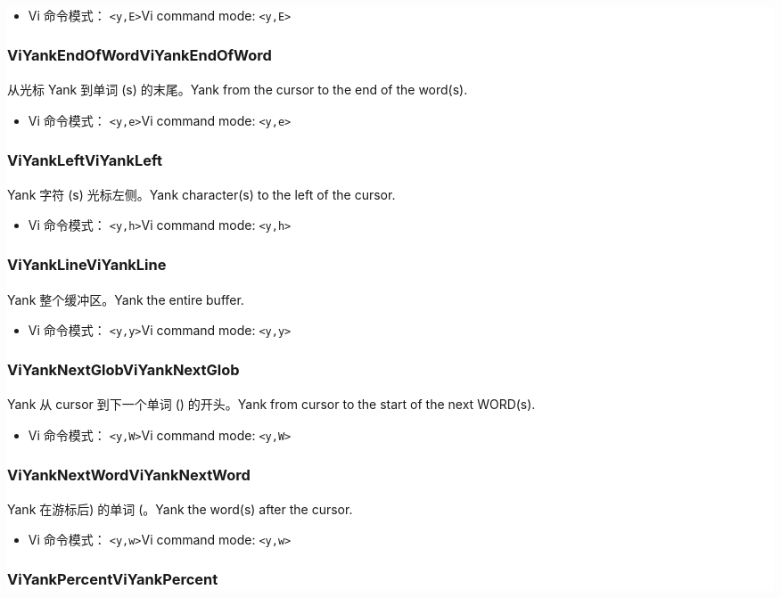 - <span data-ttu-id="2a36b-378">Vi 命令模式： `<y,E>`</span><span class="sxs-lookup"><span data-stu-id="2a36b-378">Vi command mode: `<y,E>`</span></span>

### <a name="viyankendofword"></a><span data-ttu-id="2a36b-379">ViYankEndOfWord</span><span class="sxs-lookup"><span data-stu-id="2a36b-379">ViYankEndOfWord</span></span>

<span data-ttu-id="2a36b-380">从光标 Yank 到单词 (s) 的末尾。</span><span class="sxs-lookup"><span data-stu-id="2a36b-380">Yank from the cursor to the end of the word(s).</span></span>

- <span data-ttu-id="2a36b-381">Vi 命令模式： `<y,e>`</span><span class="sxs-lookup"><span data-stu-id="2a36b-381">Vi command mode: `<y,e>`</span></span>

### <a name="viyankleft"></a><span data-ttu-id="2a36b-382">ViYankLeft</span><span class="sxs-lookup"><span data-stu-id="2a36b-382">ViYankLeft</span></span>

<span data-ttu-id="2a36b-383">Yank 字符 (s) 光标左侧。</span><span class="sxs-lookup"><span data-stu-id="2a36b-383">Yank character(s) to the left of the cursor.</span></span>

- <span data-ttu-id="2a36b-384">Vi 命令模式： `<y,h>`</span><span class="sxs-lookup"><span data-stu-id="2a36b-384">Vi command mode: `<y,h>`</span></span>

### <a name="viyankline"></a><span data-ttu-id="2a36b-385">ViYankLine</span><span class="sxs-lookup"><span data-stu-id="2a36b-385">ViYankLine</span></span>

<span data-ttu-id="2a36b-386">Yank 整个缓冲区。</span><span class="sxs-lookup"><span data-stu-id="2a36b-386">Yank the entire buffer.</span></span>

- <span data-ttu-id="2a36b-387">Vi 命令模式： `<y,y>`</span><span class="sxs-lookup"><span data-stu-id="2a36b-387">Vi command mode: `<y,y>`</span></span>

### <a name="viyanknextglob"></a><span data-ttu-id="2a36b-388">ViYankNextGlob</span><span class="sxs-lookup"><span data-stu-id="2a36b-388">ViYankNextGlob</span></span>

<span data-ttu-id="2a36b-389">Yank 从 cursor 到下一个单词 () 的开头。</span><span class="sxs-lookup"><span data-stu-id="2a36b-389">Yank from cursor to the start of the next WORD(s).</span></span>

- <span data-ttu-id="2a36b-390">Vi 命令模式： `<y,W>`</span><span class="sxs-lookup"><span data-stu-id="2a36b-390">Vi command mode: `<y,W>`</span></span>

### <a name="viyanknextword"></a><span data-ttu-id="2a36b-391">ViYankNextWord</span><span class="sxs-lookup"><span data-stu-id="2a36b-391">ViYankNextWord</span></span>

<span data-ttu-id="2a36b-392">Yank 在游标后) 的单词 (。</span><span class="sxs-lookup"><span data-stu-id="2a36b-392">Yank the word(s) after the cursor.</span></span>

- <span data-ttu-id="2a36b-393">Vi 命令模式： `<y,w>`</span><span class="sxs-lookup"><span data-stu-id="2a36b-393">Vi command mode: `<y,w>`</span></span>

### <a name="viyankpercent"></a><span data-ttu-id="2a36b-394">ViYankPercent</span><span class="sxs-lookup"><span data-stu-id="2a36b-394">ViYankPercent</span></span>
